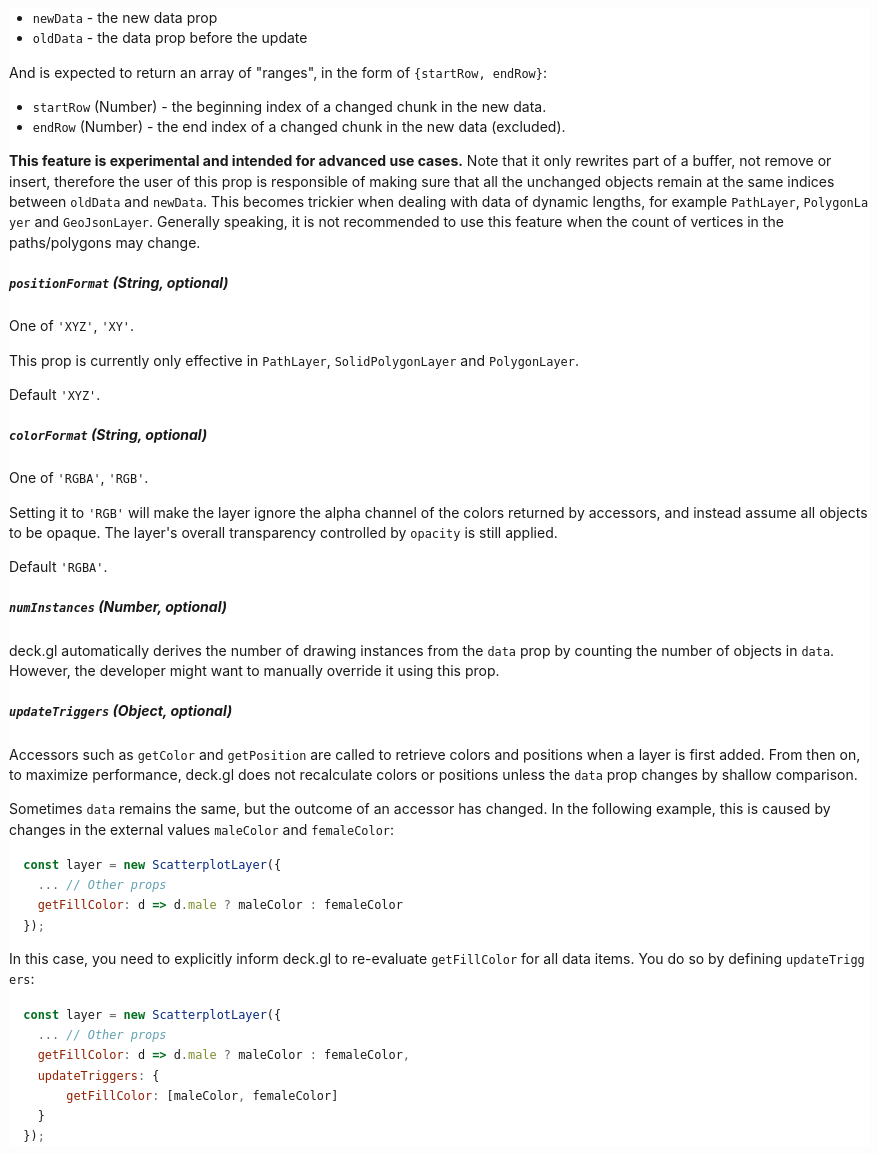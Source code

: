 - `newData` - the new data prop
- `oldData` - the data prop before the update

And is expected to return an array of "ranges", in the form of `{startRow, endRow}`:
- `startRow` (Number) - the beginning index of a changed chunk in the new data.
- `endRow` (Number) - the end index of a changed chunk in the new data (excluded).

**This feature is experimental and intended for advanced use cases.** Note that it only rewrites part of a buffer, not remove or insert, therefore the user of this prop is responsible of making sure that all the unchanged objects remain at the same indices between `oldData` and `newData`. This becomes trickier when dealing with data of dynamic lengths, for example `PathLayer`, `PolygonLayer` and `GeoJsonLayer`. Generally speaking, it is not recommended to use this feature when the count of vertices in the paths/polygons may change.

##### `positionFormat` (String, optional)

One of `'XYZ'`, `'XY'`.

This prop is currently only effective in `PathLayer`, `SolidPolygonLayer` and `PolygonLayer`.

Default `'XYZ'`.

##### `colorFormat` (String, optional)

One of `'RGBA'`, `'RGB'`.

Setting it to `'RGB'` will make the layer ignore the alpha channel of the colors returned by accessors, and instead assume all objects to be opaque.
The layer's overall transparency controlled by `opacity` is still applied.

Default `'RGBA'`.

##### `numInstances` (Number, optional)

deck.gl automatically derives the number of drawing instances from the `data` prop by counting the number of objects in `data`. However, the developer might want to manually override it using this prop.

##### `updateTriggers` (Object, optional)

Accessors such as `getColor` and `getPosition` are called to retrieve colors and positions when a layer is first added. From then on, to maximize performance, deck.gl does not recalculate colors or positions unless the `data` prop changes by shallow comparison.

Sometimes `data` remains the same, but the outcome of an accessor has changed. In the following example, this is caused by changes in the external values `maleColor` and `femaleColor`:

```js
  const layer = new ScatterplotLayer({
    ... // Other props
    getFillColor: d => d.male ? maleColor : femaleColor
  });
```

In this case, you need to explicitly inform deck.gl to re-evaluate `getFillColor` for all data items. You do so by defining `updateTriggers`:

```js
  const layer = new ScatterplotLayer({
    ... // Other props
    getFillColor: d => d.male ? maleColor : femaleColor,
    updateTriggers: {
        getFillColor: [maleColor, femaleColor]
    }
  });
```
